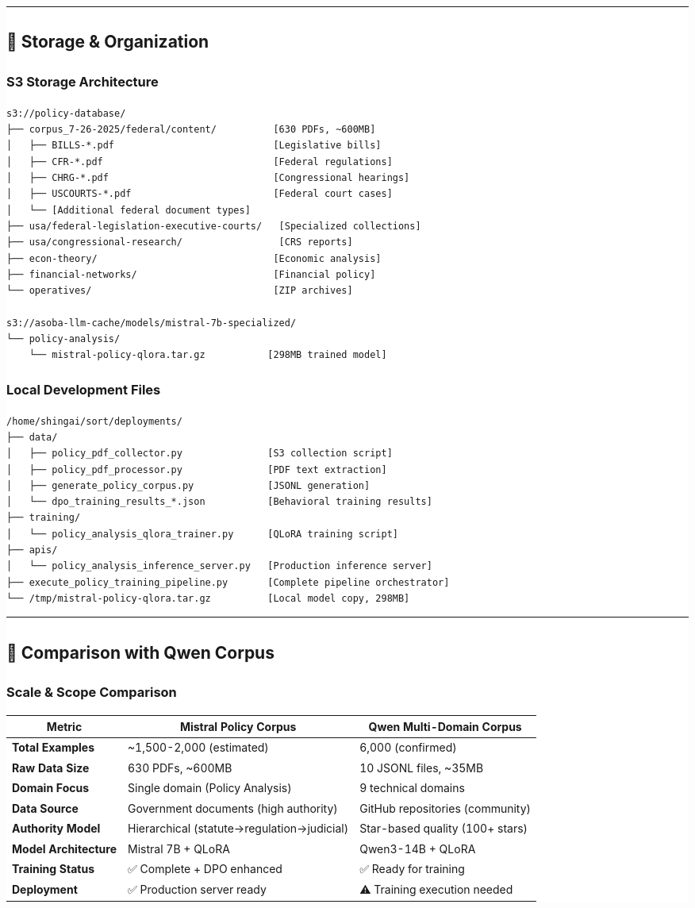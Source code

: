 
---

## 💾 Storage & Organization

### S3 Storage Architecture
```
s3://policy-database/
├── corpus_7-26-2025/federal/content/          [630 PDFs, ~600MB]
│   ├── BILLS-*.pdf                            [Legislative bills]
│   ├── CFR-*.pdf                              [Federal regulations]
│   ├── CHRG-*.pdf                             [Congressional hearings]
│   ├── USCOURTS-*.pdf                         [Federal court cases]
│   └── [Additional federal document types]
├── usa/federal-legislation-executive-courts/   [Specialized collections]
├── usa/congressional-research/                 [CRS reports]
├── econ-theory/                               [Economic analysis]
├── financial-networks/                        [Financial policy]
└── operatives/                                [ZIP archives]

s3://asoba-llm-cache/models/mistral-7b-specialized/
└── policy-analysis/
    └── mistral-policy-qlora.tar.gz           [298MB trained model]
```

### Local Development Files
```
/home/shingai/sort/deployments/
├── data/
│   ├── policy_pdf_collector.py               [S3 collection script]
│   ├── policy_pdf_processor.py               [PDF text extraction]
│   ├── generate_policy_corpus.py             [JSONL generation]
│   └── dpo_training_results_*.json           [Behavioral training results]
├── training/
│   └── policy_analysis_qlora_trainer.py      [QLoRA training script]
├── apis/
│   └── policy_analysis_inference_server.py   [Production inference server]
├── execute_policy_training_pipeline.py       [Complete pipeline orchestrator]
└── /tmp/mistral-policy-qlora.tar.gz          [Local model copy, 298MB]
```

---

## 🎯 Comparison with Qwen Corpus

### Scale & Scope Comparison

| Metric | **Mistral Policy Corpus** | **Qwen Multi-Domain Corpus** |
|--------|---------------------------|------------------------------|
| **Total Examples** | ~1,500-2,000 (estimated) | 6,000 (confirmed) |
| **Raw Data Size** | 630 PDFs, ~600MB | 10 JSONL files, ~35MB |
| **Domain Focus** | Single domain (Policy Analysis) | 9 technical domains |
| **Data Source** | Government documents (high authority) | GitHub repositories (community) |
| **Authority Model** | Hierarchical (statute→regulation→judicial) | Star-based quality (100+ stars) |
| **Model Architecture** | Mistral 7B + QLoRA | Qwen3-14B + QLoRA |
| **Training Status** | ✅ Complete + DPO enhanced | ✅ Ready for training |
| **Deployment** | ✅ Production server ready | ⚠️ Training execution needed |
